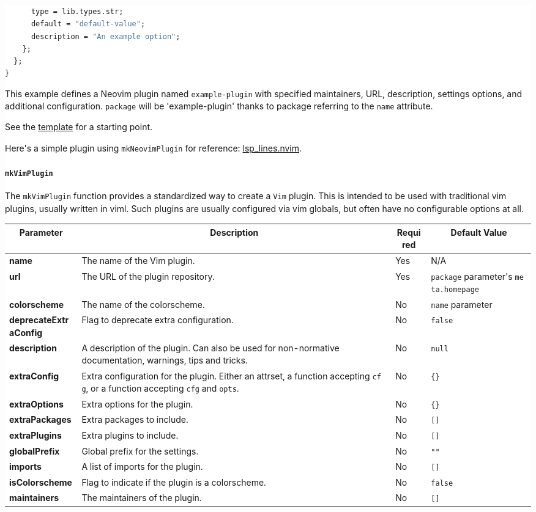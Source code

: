 ```nix
      type = lib.types.str;
      default = "default-value";
      description = "An example option";
    };
  };
}
```

This example defines a Neovim plugin named `example-plugin` with specified maintainers, URL, description, settings options, and additional configuration. `package` will be 'example-plugin'
thanks to package referring to the `name` attribute.

See the [template](plugins/TEMPLATE.nix) for a starting point.

Here's a simple plugin using `mkNeovimPlugin` for reference: [lsp_lines.nvim](plugins/by-name/lsp-lines/default.nix).

#### `mkVimPlugin`

The `mkVimPlugin` function provides a standardized way to create a `Vim` plugin.
This is intended to be used with traditional vim plugins, usually written in viml.
Such plugins are usually configured via vim globals, but often have no configurable options at all.

| Parameter                    | Description                                                                                                                                                                                                                                        | Required | Default Value                         |
| ---------------------------- | -------------------------------------------------------------------------------------------------------------------------------------------------------------------------------------------------------------------------------------------------- | -------- | ------------------------------------- |
| **name**                     | The name of the Vim plugin.                                                                                                                                                                                                                        | Yes      | N/A                                   |
| **url**                      | The URL of the plugin repository.                                                                                                                                                                                                                  | Yes      | `package` parameter's `meta.homepage` |
| **colorscheme**              | The name of the colorscheme.                                                                                                                                                                                                                       | No       | `name` parameter                      |
| **deprecateExtraConfig**     | Flag to deprecate extra configuration.                                                                                                                                                                                                             | No       | `false`                               |
| **description**              | A description of the plugin. Can also be used for non-normative documentation, warnings, tips and tricks.                                                                                                                                          | No       | `null`                                |
| **extraConfig**              | Extra configuration for the plugin. Either an attrset, a function accepting `cfg`, or a function accepting `cfg` and `opts`.                                                                                                                       | No       | `{}`                                  |
| **extraOptions**             | Extra options for the plugin.                                                                                                                                                                                                                      | No       | `{}`                                  |
| **extraPackages**            | Extra packages to include.                                                                                                                                                                                                                         | No       | `[]`                                  |
| **extraPlugins**             | Extra plugins to include.                                                                                                                                                                                                                          | No       | `[]`                                  |
| **globalPrefix**             | Global prefix for the settings.                                                                                                                                                                                                                    | No       | `""`                                  |
| **imports**                  | A list of imports for the plugin.                                                                                                                                                                                                                  | No       | `[]`                                  |
| **isColorscheme**            | Flag to indicate if the plugin is a colorscheme.                                                                                                                                                                                                   | No       | `false`                               |
| **maintainers**              | The maintainers of the plugin.                                                                                                                                                                                                                     | No       | `[]`                                  |